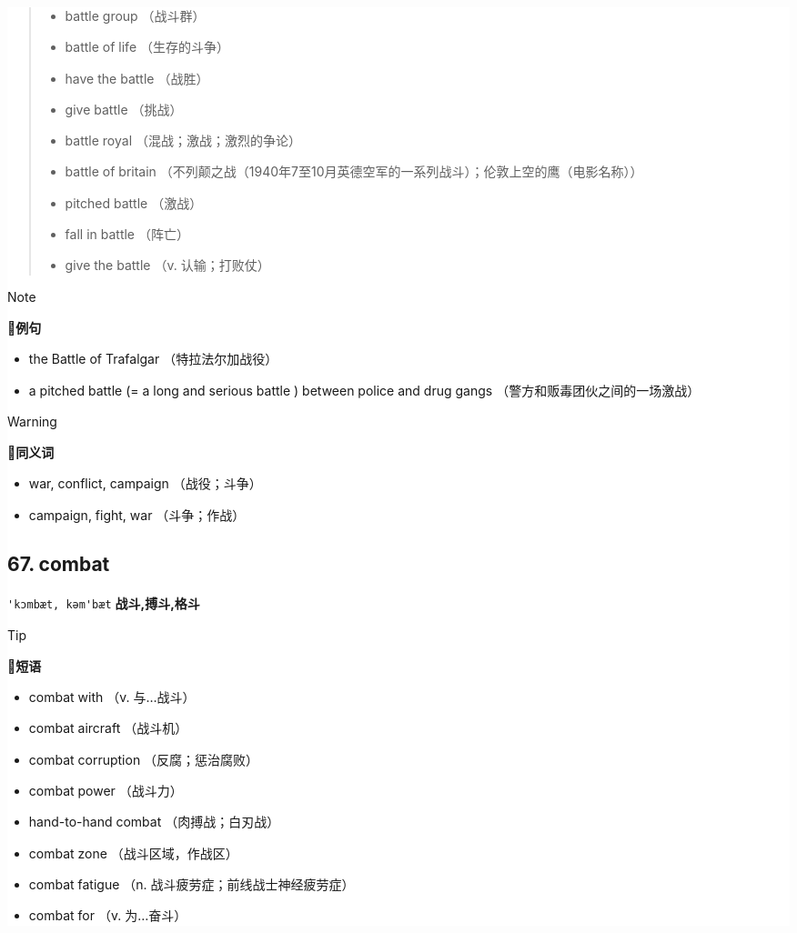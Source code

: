 >
> - battle group （战斗群）
>
> - battle of life （生存的斗争）
>
> - have the battle （战胜）
>
> - give battle （挑战）
>
> - battle royal （混战；激战；激烈的争论）
>
> - battle of britain （不列颠之战（1940年7至10月英德空军的一系列战斗）；伦敦上空的鹰（电影名称））
>
> - pitched battle （激战）
>
> - fall in battle （阵亡）
>
> - give the battle （v. 认输；打败仗）
>

> [!NOTE]
> **🎤例句**
> - the Battle of Trafalgar （特拉法尔加战役）
>
> - a pitched battle (=  a long and serious battle  ) between police and drug gangs （警方和贩毒团伙之间的一场激战）
>

> [!WARNING]
> **🤔同义词**
> - war, conflict, campaign （战役；斗争）
>
> - campaign, fight, war （斗争；作战）
>

## 67. combat

`'kɔmbæt, kəm'bæt`  **战斗,搏斗,格斗**

> [!TIP]
> **🤩短语**
> - combat with （v. 与…战斗）
>
> - combat aircraft （战斗机）
>
> - combat corruption （反腐；惩治腐败）
>
> - combat power （战斗力）
>
> - hand-to-hand combat （肉搏战；白刃战）
>
> - combat zone （战斗区域，作战区）
>
> - combat fatigue （n. 战斗疲劳症；前线战士神经疲劳症）
>
> - combat for （v. 为…奋斗）
>
